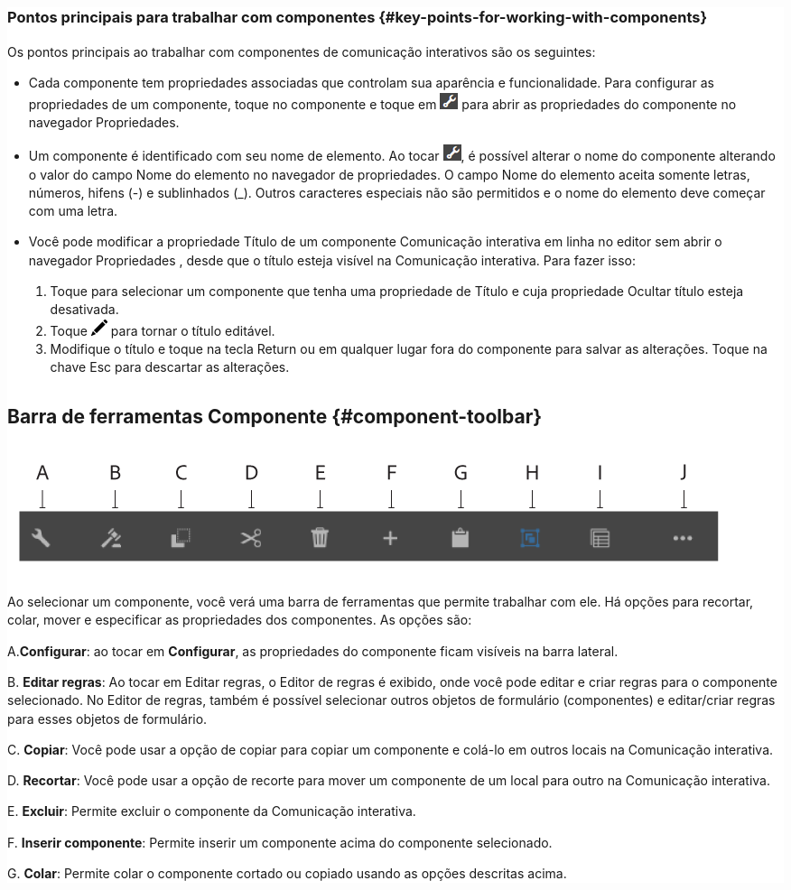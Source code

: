 ### Pontos principais para trabalhar com componentes {#key-points-for-working-with-components}

Os pontos principais ao trabalhar com componentes de comunicação interativos são os seguintes:

* Cada componente tem propriedades associadas que controlam sua aparência e funcionalidade. Para configurar as propriedades de um componente, toque no componente e toque em ![cmppr](assets/cmppr.png) para abrir as propriedades do componente no navegador Propriedades.
* Um componente é identificado com seu nome de elemento. Ao tocar ![cmppr](assets/cmppr.png), é possível alterar o nome do componente alterando o valor do campo Nome do elemento no navegador de propriedades. O campo Nome do elemento aceita somente letras, números, hifens (-) e sublinhados (_). Outros caracteres especiais não são permitidos e o nome do elemento deve começar com uma letra.
* Você pode modificar a propriedade Título de um componente Comunicação interativa em linha no editor sem abrir o navegador Propriedades , desde que o título esteja visível na Comunicação interativa. Para fazer isso:

   1. Toque para selecionar um componente que tenha uma propriedade de Título e cuja propriedade Ocultar título esteja desativada.
   1. Toque ![aem_6_3_edit](assets/aem_6_3_edit.png) para tornar o título editável.
   1. Modifique o título e toque na tecla Return ou em qualquer lugar fora do componente para salvar as alterações. Toque na chave Esc para descartar as alterações.

## Barra de ferramentas Componente {#component-toolbar}

![](do-not-localize/toolbar.png)

Ao selecionar um componente, você verá uma barra de ferramentas que permite trabalhar com ele. Há opções para recortar, colar, mover e especificar as propriedades dos componentes. As opções são:

A.**Configurar**: ao tocar em **Configurar**, as propriedades do componente ficam visíveis na barra lateral.

B. **Editar regras**: Ao tocar em Editar regras, o Editor de regras é exibido, onde você pode editar e criar regras para o componente selecionado. No Editor de regras, também é possível selecionar outros objetos de formulário (componentes) e editar/criar regras para esses objetos de formulário.

C. **Copiar**: Você pode usar a opção de copiar para copiar um componente e colá-lo em outros locais na Comunicação interativa.

D. **Recortar**: Você pode usar a opção de recorte para mover um componente de um local para outro na Comunicação interativa.

E. **Excluir**: Permite excluir o componente da Comunicação interativa.

F. **Inserir componente**: Permite inserir um componente acima do componente selecionado.

G. **Colar**: Permite colar o componente cortado ou copiado usando as opções descritas acima.
